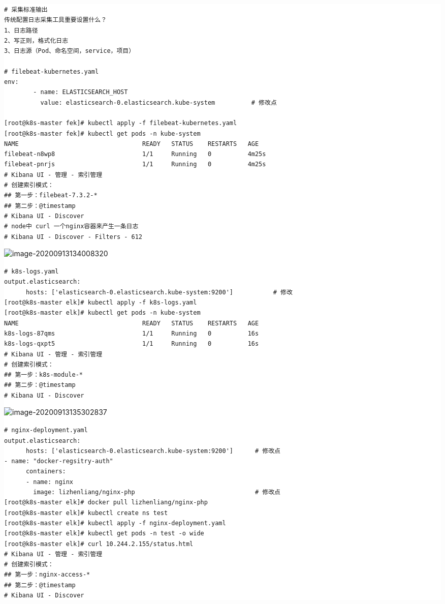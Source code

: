 ```shell
# 采集标准输出
传统配置日志采集工具重要设置什么？
1、日志路径
2、写正则，格式化日志
3、日志源（Pod、命名空间，service，项目）

# filebeat-kubernetes.yaml
env:
        - name: ELASTICSEARCH_HOST
          value: elasticsearch-0.elasticsearch.kube-system          # 修改点
          
[root@k8s-master fek]# kubectl apply -f filebeat-kubernetes.yaml
[root@k8s-master fek]# kubectl get pods -n kube-system
NAME                                  READY   STATUS    RESTARTS   AGE
filebeat-n8wp8                        1/1     Running   0          4m25s
filebeat-pnrjs                        1/1     Running   0          4m25s
# Kibana UI - 管理 - 索引管理
# 创建索引模式：
## 第一步：filebeat-7.3.2-*
## 第二步：@timestamp
# Kibana UI - Discover
# node中 curl 一个nginx容器来产生一条日志
# Kibana UI - Discover - Filters - 612
```

![image-20200913134008320](/Users/dingyuanjie/Documents/study/github/woodyprogram/img/image-20200913134008320.png)

```shell
# k8s-logs.yaml
output.elasticsearch:
      hosts: ['elasticsearch-0.elasticsearch.kube-system:9200']           # 修改
[root@k8s-master elk]# kubectl apply -f k8s-logs.yaml
[root@k8s-master elk]# kubectl get pods -n kube-system
NAME                                  READY   STATUS    RESTARTS   AGE
k8s-logs-87qms                        1/1     Running   0          16s
k8s-logs-qxpt5                        1/1     Running   0          16s
# Kibana UI - 管理 - 索引管理
# 创建索引模式：
## 第一步：k8s-module-*
## 第二步：@timestamp
# Kibana UI - Discover
```

![image-20200913135302837](/Users/dingyuanjie/Documents/study/github/woodyprogram/img/image-20200913135302837.png)

```shell
# nginx-deployment.yaml
output.elasticsearch:
      hosts: ['elasticsearch-0.elasticsearch.kube-system:9200']      # 修改点
- name: "docker-regsitry-auth"
      containers:
      - name: nginx
        image: lizhenliang/nginx-php                                 # 修改点  
[root@k8s-master elk]# docker pull lizhenliang/nginx-php
[root@k8s-master elk]# kubectl create ns test
[root@k8s-master elk]# kubectl apply -f nginx-deployment.yaml
[root@k8s-master elk]# kubectl get pods -n test -o wide
[root@k8s-master elk]# curl 10.244.2.155/status.html
# Kibana UI - 管理 - 索引管理
# 创建索引模式：
## 第一步：nginx-access-*
## 第二步：@timestamp
# Kibana UI - Discover
```
